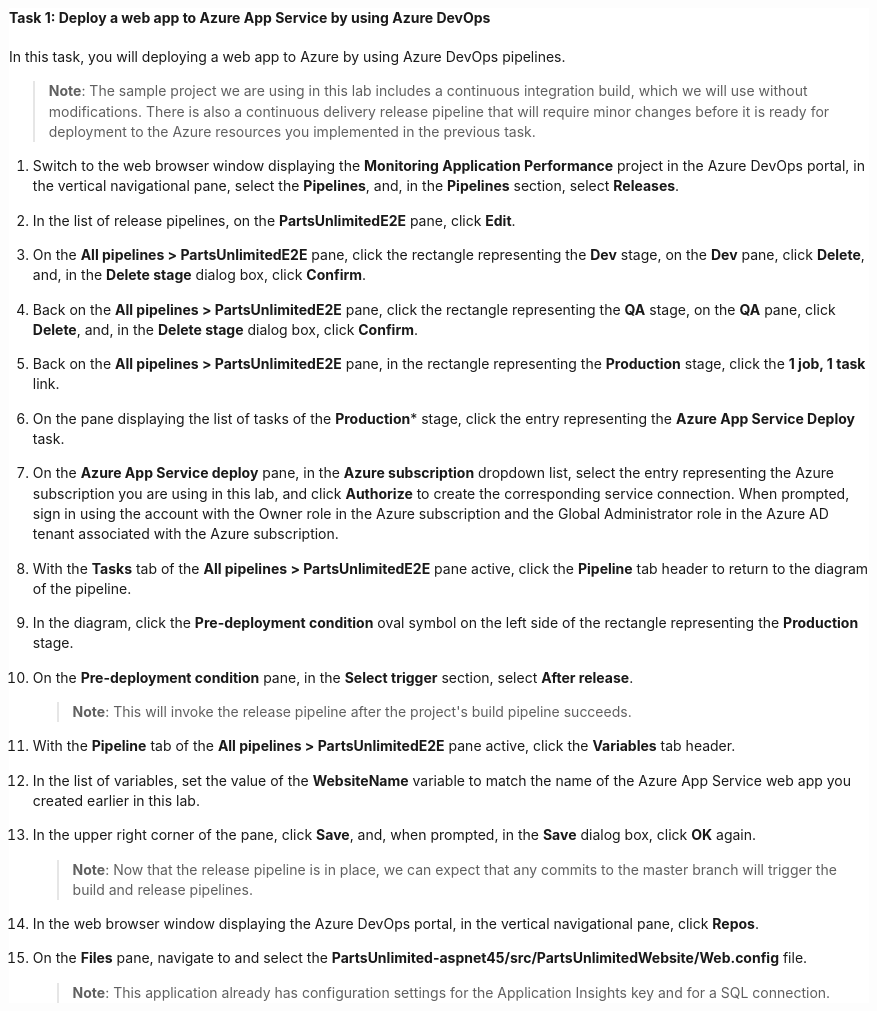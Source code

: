 #### Task 1: Deploy a web app to Azure App Service by using Azure DevOps

In this task, you will deploying a web app to Azure by using Azure DevOps pipelines.

> **Note**: The sample project we are using in this lab includes a continuous integration build, which we will use without modifications. There is also a continuous delivery release pipeline that will require minor changes before it is ready for deployment to the Azure resources you implemented in the previous task. 

1.  Switch to the web browser window displaying the **Monitoring Application Performance** project in the Azure DevOps portal, in the vertical navigational pane, select the **Pipelines**, and, in the **Pipelines** section, select **Releases**.
1.  In the list of release pipelines, on the **PartsUnlimitedE2E** pane, click **Edit**. 
1.  On the **All pipelines > PartsUnlimitedE2E** pane, click the rectangle representing the **Dev** stage, on the **Dev** pane, click **Delete**, and, in the **Delete stage** dialog box, click **Confirm**.
1.  Back on the **All pipelines > PartsUnlimitedE2E** pane, click the rectangle representing the **QA** stage, on the **QA** pane, click **Delete**, and, in the **Delete stage** dialog box, click **Confirm**.
1.  Back on the **All pipelines > PartsUnlimitedE2E** pane, in the rectangle representing the **Production** stage, click the **1 job, 1 task** link.
1.  On the pane displaying the list of tasks of the **Production*** stage, click the entry representing the **Azure App Service Deploy** task.
1.  On the **Azure App Service deploy** pane, in the **Azure subscription** dropdown list, select the entry representing the Azure subscription you are using in this lab, and click **Authorize** to create the corresponding service connection. When prompted, sign in using the account with the Owner role in the Azure subscription and the Global Administrator role in the Azure AD tenant associated with the Azure subscription.
1.  With the **Tasks** tab of the **All pipelines > PartsUnlimitedE2E** pane active, click the **Pipeline** tab header to return to the diagram of the pipeline. 
1.  In the diagram, click the **Pre-deployment condition** oval symbol on the left side of the rectangle representing the **Production** stage.
1.  On the **Pre-deployment condition** pane, in the **Select trigger** section, select **After release**.

    > **Note**: This will invoke the release pipeline after the project's build pipeline succeeds.

1.  With the **Pipeline** tab of the **All pipelines > PartsUnlimitedE2E** pane active, click the **Variables** tab header.
1.  In the list of variables, set the value of the **WebsiteName** variable to match the name of the Azure App Service web app you created earlier in this lab.
1.  In the upper right corner of the pane, click **Save**, and, when prompted, in the **Save** dialog box, click **OK** again.

    > **Note**: Now that the release pipeline is in place, we can expect that any commits to the master branch will trigger the build and release pipelines.

1.  In the web browser window displaying the Azure DevOps portal, in the vertical navigational pane, click **Repos**. 
1.  On the **Files** pane, navigate to and select the **PartsUnlimited-aspnet45/src/PartsUnlimitedWebsite/Web.config** file.

    > **Note**: This application already has configuration settings for the Application Insights key and for a SQL connection. 
